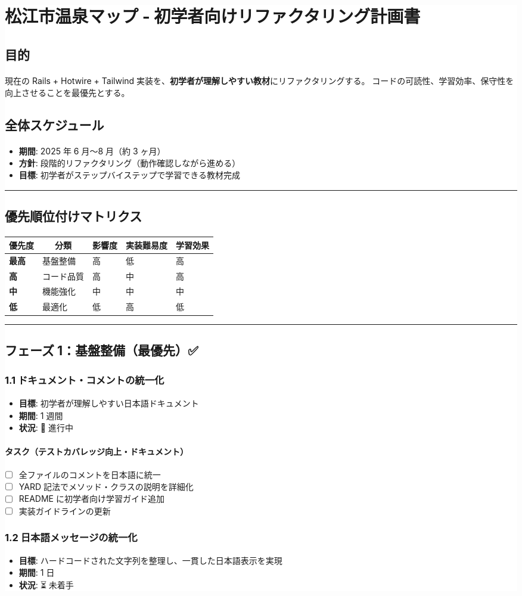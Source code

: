 # 松江市温泉マップ - 初学者向けリファクタリング計画書

## 目的

現在の Rails + Hotwire + Tailwind 実装を、**初学者が理解しやすい教材**にリファクタリングする。
コードの可読性、学習効率、保守性を向上させることを最優先とする。

## 全体スケジュール

- **期間**: 2025 年 6 月〜8 月（約 3 ヶ月）
- **方針**: 段階的リファクタリング（動作確認しながら進める）
- **目標**: 初学者がステップバイステップで学習できる教材完成

---

## 優先順位付けマトリクス

| 優先度   | 分類       | 影響度 | 実装難易度 | 学習効果 |
| -------- | ---------- | ------ | ---------- | -------- |
| **最高** | 基盤整備   | 高     | 低         | 高       |
| **高**   | コード品質 | 高     | 中         | 高       |
| **中**   | 機能強化   | 中     | 中         | 中       |
| **低**   | 最適化     | 低     | 高         | 低       |

---

## フェーズ 1：基盤整備（最優先）✅

### 1.1 ドキュメント・コメントの統一化

- **目標**: 初学者が理解しやすい日本語ドキュメント
- **期間**: 1 週間
- **状況**: 🔄 進行中

#### タスク（テストカバレッジ向上・ドキュメント）

- [ ] 全ファイルのコメントを日本語に統一
- [ ] YARD 記法でメソッド・クラスの説明を詳細化
- [ ] README に初学者向け学習ガイド追加
- [ ] 実装ガイドラインの更新

### 1.2 日本語メッセージの統一化

- **目標**: ハードコードされた文字列を整理し、一貫した日本語表示を実現
- **期間**: 1 日
- **状況**: ⏳ 未着手
